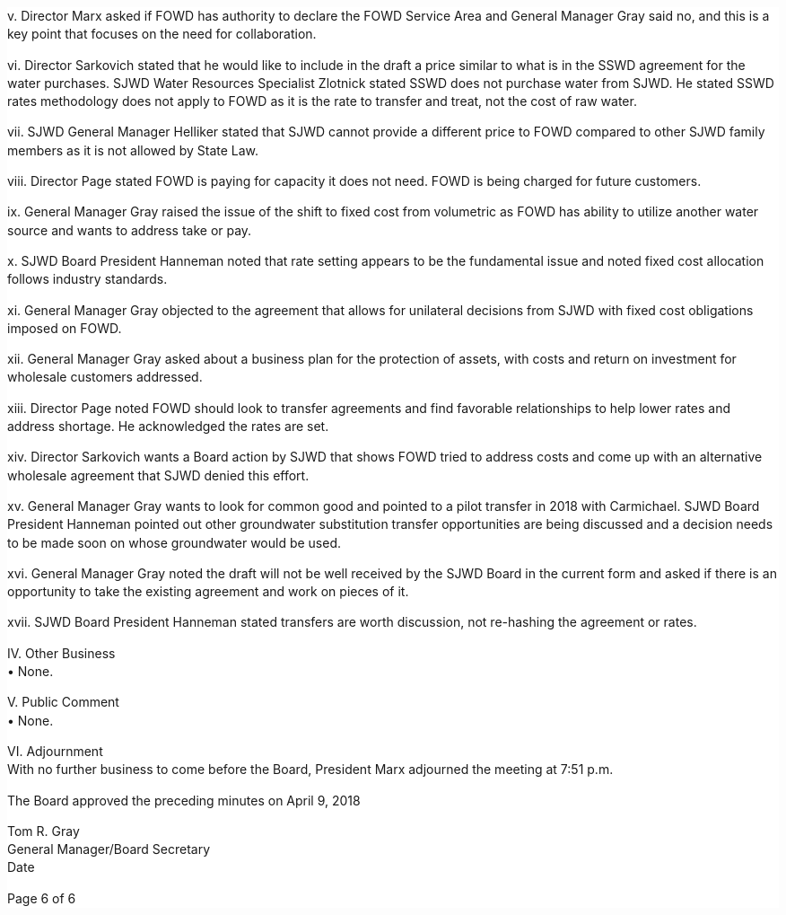 v. Director Marx asked if FOWD has authority to declare the FOWD Service Area and General Manager Gray said no, and this is a key point that focuses on the need for collaboration.

vi. Director Sarkovich stated that he would like to include in the draft a price similar to what is in the SSWD agreement for the water purchases. SJWD Water Resources Specialist Zlotnick stated SSWD does not purchase water from SJWD. He stated SSWD rates methodology does not apply to FOWD as it is the rate to transfer and treat, not the cost of raw water.

vii. SJWD General Manager Helliker stated that SJWD cannot provide a different price to FOWD compared to other SJWD family members as it is not allowed by State Law.

viii. Director Page stated FOWD is paying for capacity it does not need. FOWD is being charged for future customers.

ix. General Manager Gray raised the issue of the shift to fixed cost from volumetric as FOWD has ability to utilize another water source and wants to address take or pay.

x. SJWD Board President Hanneman noted that rate setting appears to be the fundamental issue and noted fixed cost allocation follows industry standards.

xi. General Manager Gray objected to the agreement that allows for unilateral decisions from SJWD with fixed cost obligations imposed on FOWD.

xii. General Manager Gray asked about a business plan for the protection of assets, with costs and return on investment for wholesale customers addressed.

xiii. Director Page noted FOWD should look to transfer agreements and find favorable relationships to help lower rates and address shortage. He acknowledged the rates are set.

xiv. Director Sarkovich wants a Board action by SJWD that shows FOWD tried to address costs and come up with an alternative wholesale agreement that SJWD denied this effort.

xv. General Manager Gray wants to look for common good and pointed to a pilot transfer in 2018 with Carmichael. SJWD Board President Hanneman pointed out other groundwater substitution transfer opportunities are being discussed and a decision needs to be made soon on whose groundwater would be used.

xvi. General Manager Gray noted the draft will not be well received by the SJWD Board in the current form and asked if there is an opportunity to take the existing agreement and work on pieces of it.

xvii. SJWD Board President Hanneman stated transfers are worth discussion, not re-hashing the agreement or rates.

IV. Other Business  
• None.  

V. Public Comment  
• None.  

VI. Adjournment  
With no further business to come before the Board, President Marx adjourned the meeting at 7:51 p.m.  

The Board approved the preceding minutes on April 9, 2018  

Tom R. Gray  
General Manager/Board Secretary  
Date  

Page 6 of 6  
